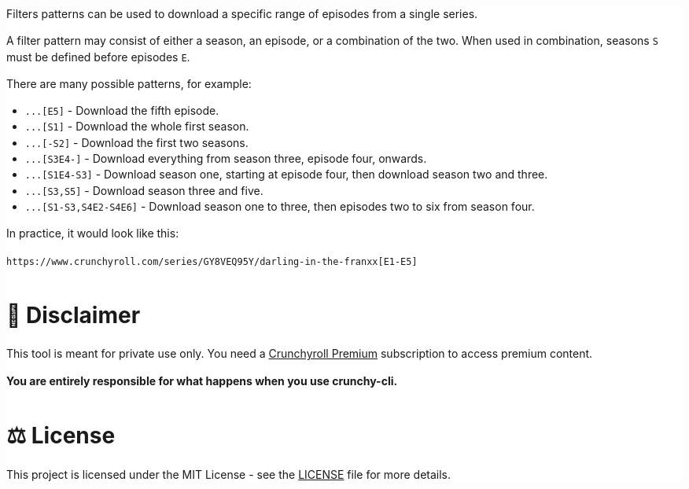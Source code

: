 Filters patterns can be used to download a specific range of episodes from a single series.

A filter pattern may consist of either a season, an episode, or a combination of the two.
When used in combination, seasons `S` must be defined before episodes `E`.

There are many possible patterns, for example:

- `...[E5]` - Download the fifth episode.
- `...[S1]` - Download the whole first season.
- `...[-S2]` - Download the first two seasons.
- `...[S3E4-]` - Download everything from season three, episode four, onwards.
- `...[S1E4-S3]` - Download season one, starting at episode four, then download season two and three.
- `...[S3,S5]` - Download season three and five.
- `...[S1-S3,S4E2-S4E6]` - Download season one to three, then episodes two to six from season four.

In practice, it would look like this:

```
https://www.crunchyroll.com/series/GY8VEQ95Y/darling-in-the-franxx[E1-E5]
```

# 📜 Disclaimer

This tool is meant for private use only.
You need a [Crunchyroll Premium](https://www.crunchyroll.com/welcome#plans) subscription to access premium content.

**You are entirely responsible for what happens when you use crunchy-cli.**

# ⚖ License

This project is licensed under the MIT License - see the [LICENSE](LICENSE) file for more details.
